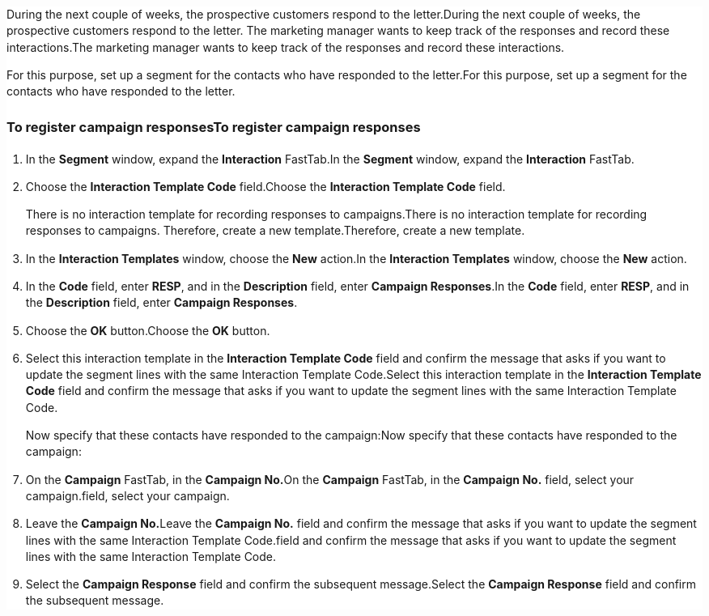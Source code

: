  <span data-ttu-id="a291c-230">During the next couple of weeks, the prospective customers respond to the letter.</span><span class="sxs-lookup"><span data-stu-id="a291c-230">During the next couple of weeks, the prospective customers respond to the letter.</span></span> <span data-ttu-id="a291c-231">The marketing manager wants to keep track of the responses and record these interactions.</span><span class="sxs-lookup"><span data-stu-id="a291c-231">The marketing manager wants to keep track of the responses and record these interactions.</span></span>  

 <span data-ttu-id="a291c-232">For this purpose, set up a segment for the contacts who have responded to the letter.</span><span class="sxs-lookup"><span data-stu-id="a291c-232">For this purpose, set up a segment for the contacts who have responded to the letter.</span></span>  

### <a name="to-register-campaign-responses"></a><span data-ttu-id="a291c-233">To register campaign responses</span><span class="sxs-lookup"><span data-stu-id="a291c-233">To register campaign responses</span></span>  

1.  <span data-ttu-id="a291c-234">In the **Segment** window, expand the **Interaction** FastTab.</span><span class="sxs-lookup"><span data-stu-id="a291c-234">In the **Segment** window, expand the **Interaction** FastTab.</span></span>  
2.  <span data-ttu-id="a291c-235">Choose the **Interaction Template Code** field.</span><span class="sxs-lookup"><span data-stu-id="a291c-235">Choose the **Interaction Template Code** field.</span></span>  

     <span data-ttu-id="a291c-236">There is no interaction template for recording responses to campaigns.</span><span class="sxs-lookup"><span data-stu-id="a291c-236">There is no interaction template for recording responses to campaigns.</span></span> <span data-ttu-id="a291c-237">Therefore, create a new template.</span><span class="sxs-lookup"><span data-stu-id="a291c-237">Therefore, create a new template.</span></span>  

3.  <span data-ttu-id="a291c-238">In the **Interaction Templates** window, choose the **New** action.</span><span class="sxs-lookup"><span data-stu-id="a291c-238">In the **Interaction Templates** window, choose the **New** action.</span></span>  
4.  <span data-ttu-id="a291c-239">In the **Code** field, enter **RESP**, and in the **Description** field, enter **Campaign Responses**.</span><span class="sxs-lookup"><span data-stu-id="a291c-239">In the **Code** field, enter **RESP**, and in the **Description** field, enter **Campaign Responses**.</span></span>  
5.  <span data-ttu-id="a291c-240">Choose the **OK** button.</span><span class="sxs-lookup"><span data-stu-id="a291c-240">Choose the **OK** button.</span></span>  
6.  <span data-ttu-id="a291c-241">Select this interaction template in the **Interaction Template Code** field and confirm the message that asks if you want to update the segment lines with the same Interaction Template Code.</span><span class="sxs-lookup"><span data-stu-id="a291c-241">Select this interaction template in the **Interaction Template Code** field and confirm the message that asks if you want to update the segment lines with the same Interaction Template Code.</span></span>  

     <span data-ttu-id="a291c-242">Now specify that these contacts have responded to the campaign:</span><span class="sxs-lookup"><span data-stu-id="a291c-242">Now specify that these contacts have responded to the campaign:</span></span>  
7.  <span data-ttu-id="a291c-243">On the **Campaign** FastTab, in the **Campaign No.**</span><span class="sxs-lookup"><span data-stu-id="a291c-243">On the **Campaign** FastTab, in the **Campaign No.**</span></span> <span data-ttu-id="a291c-244">field, select your campaign.</span><span class="sxs-lookup"><span data-stu-id="a291c-244">field, select your campaign.</span></span>  
8.  <span data-ttu-id="a291c-245">Leave the **Campaign No.**</span><span class="sxs-lookup"><span data-stu-id="a291c-245">Leave the **Campaign No.**</span></span> <span data-ttu-id="a291c-246">field and confirm the message that asks if you want to update the segment lines with the same Interaction Template Code.</span><span class="sxs-lookup"><span data-stu-id="a291c-246">field and confirm the message that asks if you want to update the segment lines with the same Interaction Template Code.</span></span>  
9. <span data-ttu-id="a291c-247">Select the **Campaign Response** field and confirm the subsequent message.</span><span class="sxs-lookup"><span data-stu-id="a291c-247">Select the **Campaign Response** field and confirm the subsequent message.</span></span>  
